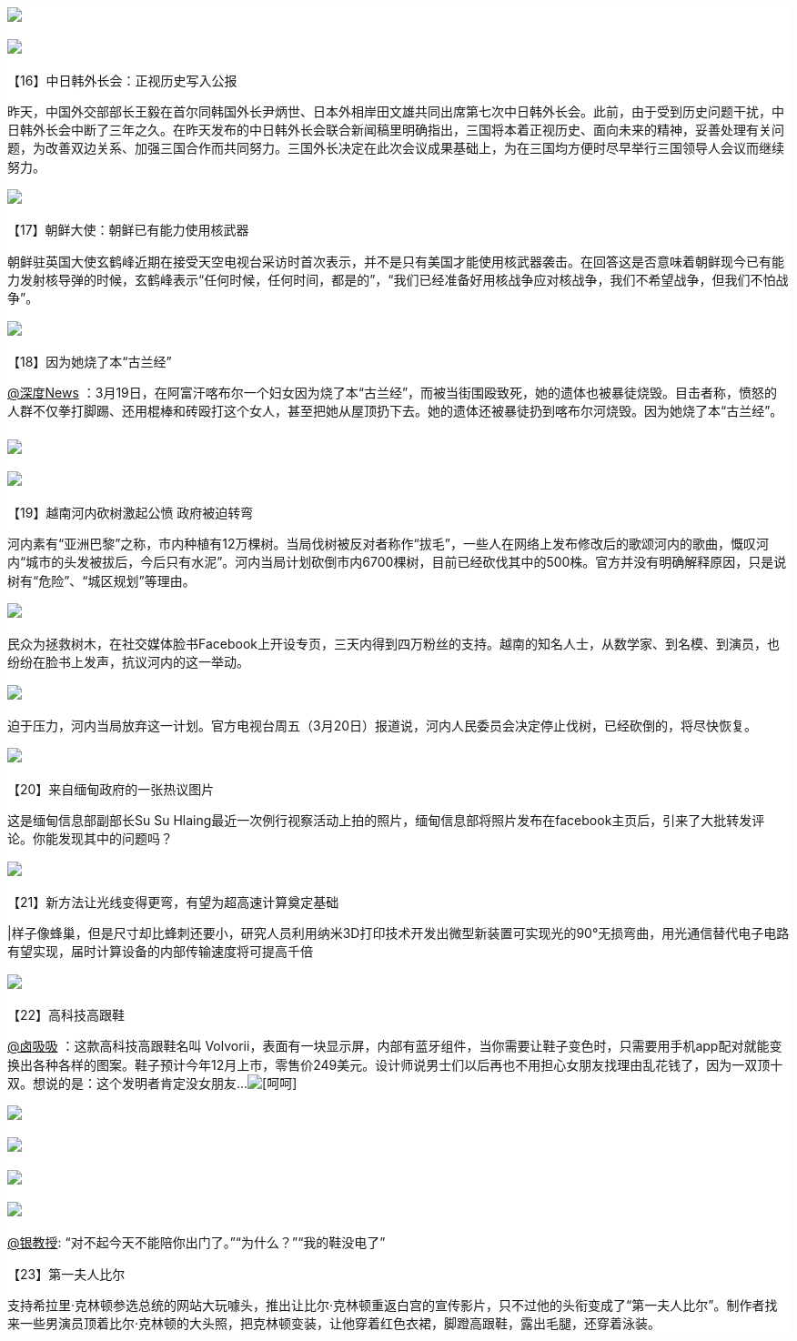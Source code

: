 <p><img style="BORDER-BOTTOM-COLOR: #000000; BORDER-TOP-COLOR: #000000; BORDER-RIGHT-COLOR: #000000; BORDER-LEFT-COLOR: #000000" border="0" src="http://ww2.sinaimg.cn/bmiddle/65a9544cjw1eqc9jqwaywj20w117z10i.jpg"></p>
<p><img style="BORDER-BOTTOM-COLOR: #000000; BORDER-TOP-COLOR: #000000; BORDER-RIGHT-COLOR: #000000; BORDER-LEFT-COLOR: #000000" border="0" src="http://ww4.sinaimg.cn/bmiddle/65a9544cjw1eqc9jrb8ulj20nd0hs0xg.jpg"></p>
<p>【16】中日韩外长会：正视历史写入公报</p>
<p>昨天，中国外交部部长王毅在首尔同韩国外长尹炳世、日本外相岸田文雄共同出席第七次中日韩外长会。此前，由于受到历史问题干扰，中日韩外长会中断了三年之久。在昨天发布的中日韩外长会联合新闻稿里明确指出，三国将本着正视历史、面向未来的精神，妥善处理有关问题，为改善双边关系、加强三国合作而共同努力。三国外长决定在此次会议成果基础上，为在三国均方便时尽早举行三国领导人会议而继续努力。</p>
<p><img style="BORDER-BOTTOM-COLOR: #000000; BORDER-TOP-COLOR: #000000; BORDER-RIGHT-COLOR: #000000; BORDER-LEFT-COLOR: #000000" border="0" src="http://ptimg.org:88/dapenti/EwkBxUPr/KcPlf.jpg"></p>
<p>【17】朝鲜大使：朝鲜已有能力使用核武器</p>
<p>朝鲜驻英国大使玄鹤峰近期在接受天空电视台采访时首次表示，并不是只有美国才能使用核武器袭击。在回答这是否意味着朝鲜现今已有能力发射核导弹的时候，玄鹤峰表示“任何时候，任何时间，都是的”，“我们已经准备好用核战争应对核战争，我们不希望战争，但我们不怕战争”。 </p>
<p><img style="BORDER-BOTTOM-COLOR: #000000; BORDER-TOP-COLOR: #000000; BORDER-RIGHT-COLOR: #000000; BORDER-LEFT-COLOR: #000000" border="0" src="http://ptimg.org:88/dapenti/EwkMcxK9/kt98h.jpg"></p>
<p>【18】因为她烧了本“古兰经”</p>
<div class="WB_info">
<a class="W_fb S_txt1" title="深度News" href="http://weibo.com/u/5413794613" bpfilter="page_frame" suda-uatrack="key=feed_headnick&amp;value=transuser_nick:3822847376420844" node-type="feed_list_originNick" nick-name="深度News" usercard="id=5413794613">@深度News</a><a title="微博会员" href="http://vip.weibo.com/personal?from=main" target="_blank" suda-uatrack="key=profile_head&amp;value=member_guest" action-type="ignore_list"><em class="W_icon icon_member2"></em></a> ：3月19日，在阿富汗喀布尔一个妇女因为烧了本“古兰经”，而被当街围殴致死，她的遗体也被暴徒烧毁。目击者称，愤怒的人群不仅拳打脚踢、还用棍棒和砖殴打这个女人，甚至把她从屋顶扔下去。她的遗体还被暴徒扔到喀布尔河烧毁。因为她烧了本“古兰经”。</div>
<div class="WB_info">&#160;</div>
<div class="WB_info"><img style="BORDER-BOTTOM-COLOR: #000000; BORDER-TOP-COLOR: #000000; BORDER-RIGHT-COLOR: #000000; BORDER-LEFT-COLOR: #000000" border="0" src="http://ptimg.org:88/dapenti/EwkT49mf/14CFz2.jpg"></div>
<p><img style="BORDER-BOTTOM-COLOR: #000000; BORDER-TOP-COLOR: #000000; BORDER-RIGHT-COLOR: #000000; BORDER-LEFT-COLOR: #000000" border="0" src="http://ptimg.org:88/dapenti/EwkT43DX/OsgXi.jpg"></p>
<p>【19】越南河内砍树激起公愤 政府被迫转弯</p>
<p>河内素有“亚洲巴黎”之称，市内种植有12万棵树。当局伐树被反对者称作“拔毛”，一些人在网络上发布修改后的歌颂河内的歌曲，慨叹河内“城市的头发被拔后，今后只有水泥”。河内当局计划砍倒市内6700棵树，目前已经砍伐其中的500株。官方并没有明确解释原因，只是说树有“危险”、“城区规划”等理由。</p>
<p><img style="BORDER-BOTTOM-COLOR: #000000; BORDER-TOP-COLOR: #000000; BORDER-RIGHT-COLOR: #000000; BORDER-LEFT-COLOR: #000000" border="0" src="http://ptimg.org:88/dapenti/Ewk8CQvc/kjp21.jpg"></p>
<p>民众为拯救树木，在社交媒体脸书Facebook上开设专页，三天内得到四万粉丝的支持。越南的知名人士，从数学家、到名模、到演员，也纷纷在脸书上发声，抗议河内的这一举动。</p>
<p><img style="BORDER-BOTTOM-COLOR: #000000; BORDER-TOP-COLOR: #000000; BORDER-RIGHT-COLOR: #000000; BORDER-LEFT-COLOR: #000000" border="0" src="http://ptimg.org:88/dapenti/Ewk8CVpg/IElc7.jpg"></p>
<p>迫于压力，河内当局放弃这一计划。官方电视台周五（3月20日）报道说，河内人民委员会决定停止伐树，已经砍倒的，将尽快恢复。</p>
<p><img style="BORDER-BOTTOM-COLOR: #000000; BORDER-TOP-COLOR: #000000; BORDER-RIGHT-COLOR: #000000; BORDER-LEFT-COLOR: #000000" border="0" src="http://ptimg.org:88/dapenti/Ewk8CRxt/14Hmxu.jpg"></p>
<p>【20】来自缅甸政府的一张热议图片</p>
<p>这是缅甸信息部副部长Su Su Hlaing最近一次例行视察活动上拍的照片，缅甸信息部将照片发布在facebook主页后，引来了大批转发评论。你能发现其中的问题吗？</p>
<p><img style="BORDER-BOTTOM-COLOR: #000000; BORDER-TOP-COLOR: #000000; BORDER-RIGHT-COLOR: #000000; BORDER-LEFT-COLOR: #000000" border="0" src="http://ptimg.org:88/dapenti/EwkjlHGu/oBDX.jpg"></p>
<p>【21】新方法让光线变得更弯，有望为超高速计算奠定基础</p>
<p>|样子像蜂巢，但是尺寸却比蜂刺还要小，研究人员利用纳米3D打印技术开发出微型新装置可实现光的90°无损弯曲，用光通信替代电子电路有望实现，届时计算设备的内部传输速度将可提高千倍</p>
<p><img style="BORDER-BOTTOM-COLOR: #000000; BORDER-TOP-COLOR: #000000; BORDER-RIGHT-COLOR: #000000; BORDER-LEFT-COLOR: #000000" border="0" src="http://ptimg.org:88/dapenti/EwkUYqcr/1VLb9.jpg"></p>
<p>【22】高科技高跟鞋</p>
<div class="WB_info">
<a class="W_fb S_txt1" title="卤吸吸" href="http://weibo.com/sucksuck" bpfilter="page_frame" suda-uatrack="key=feed_headnick&amp;value=transuser_nick:3823164050125030" node-type="feed_list_originNick" nick-name="卤吸吸" usercard="id=2090683994">@卤吸吸</a><a href="http://verified.weibo.com/verify" target="_blank"><i class="W_icon icon_approve" title="微博个人认证 "></i></a><a title="微博会员" href="http://vip.weibo.com/personal?from=main" target="_blank" suda-uatrack="key=profile_head&amp;value=member_guest" action-type="ignore_list"><em class="W_icon icon_member6"></em></a> ：这款高科技高跟鞋名叫 Volvorii，表面有一块显示屏，内部有蓝牙组件，当你需要让鞋子变色时，只需要用手机app配对就能变换出各种各样的图案。鞋子预计今年12月上市，零售价249美元。设计师说男士们以后再也不用担心女朋友找理由乱花钱了，因为一双顶十双。想说的是：这个发明者肯定没女朋友…<img title="[呵呵]" alt="[呵呵]" src="http://img.t.sinajs.cn/t4/appstyle/expression/ext/normal/ac/smilea_org.gif" render="ext" type="face"> </div>
<p><img style="BORDER-BOTTOM-COLOR: #000000; BORDER-TOP-COLOR: #000000; BORDER-RIGHT-COLOR: #000000; BORDER-LEFT-COLOR: #000000" border="0" src="http://ptimg.org:88/dapenti/EwkXo6IS/QIwkl.jpg"></p>
<p><img style="BORDER-BOTTOM-COLOR: #000000; BORDER-TOP-COLOR: #000000; BORDER-RIGHT-COLOR: #000000; BORDER-LEFT-COLOR: #000000" border="0" src="http://ptimg.org:88/dapenti/EwkXoq5T/QFNxu.jpg"></p>
<p><img style="BORDER-BOTTOM-COLOR: #000000; BORDER-TOP-COLOR: #000000; BORDER-RIGHT-COLOR: #000000; BORDER-LEFT-COLOR: #000000" border="0" src="http://ptimg.org:88/dapenti/EwkXoc4B/qja3h.jpg"></p>
<p><img style="BORDER-BOTTOM-COLOR: #000000; BORDER-TOP-COLOR: #000000; BORDER-RIGHT-COLOR: #000000; BORDER-LEFT-COLOR: #000000" border="0" src="http://ptimg.org:88/dapenti/EwkXp8uT/c0hoq.jpg"></p>
<p><a href="http://weibo.com/n/%E9%93%B6%E6%95%99%E6%8E%88?from=feed&amp;loc=at" target="_blank" usercard="name=银教授" render="ext" extra-data="type=atname">@银教授</a>: “对不起今天不能陪你出门了。”“为什么？”“我的鞋没电了” </p>
<p>【23】第一夫人比尔</p>
<p>支持希拉里·克林顿参选总统的网站大玩噱头，推出让比尔·克林顿重返白宫的宣传影片，只不过他的头衔变成了“第一夫人比尔”。制作者找来一些男演员顶着比尔·克林顿的大头照，把克林顿变装，让他穿着红色衣裙，脚蹬高跟鞋，露出毛腿，还穿着泳装。</p>